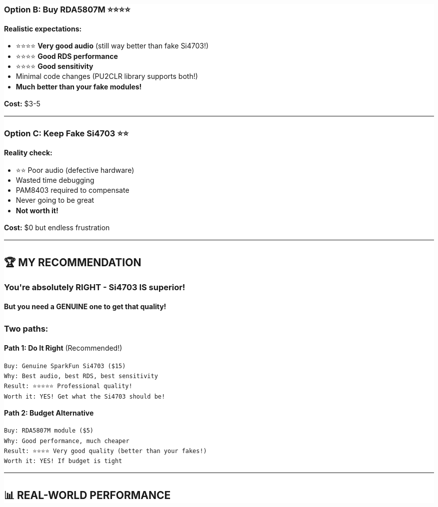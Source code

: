 
### **Option B: Buy RDA5807M** ⭐⭐⭐⭐

**Realistic expectations:**
- ⭐⭐⭐⭐ **Very good audio** (still way better than fake Si4703!)
- ⭐⭐⭐⭐ **Good RDS performance**
- ⭐⭐⭐⭐ **Good sensitivity**
- Minimal code changes (PU2CLR library supports both!)
- **Much better than your fake modules!**

**Cost:** $3-5

---

### **Option C: Keep Fake Si4703** ⭐⭐

**Reality check:**
- ⭐⭐ Poor audio (defective hardware)
- Wasted time debugging
- PAM8403 required to compensate
- Never going to be great
- **Not worth it!**

**Cost:** $0 but endless frustration

---

## 🏆 MY RECOMMENDATION

### **You're absolutely RIGHT - Si4703 IS superior!**

**But you need a GENUINE one to get that quality!**

### **Two paths:**

**Path 1: Do It Right** (Recommended!)
```
Buy: Genuine SparkFun Si4703 ($15)
Why: Best audio, best RDS, best sensitivity
Result: ⭐⭐⭐⭐⭐ Professional quality!
Worth it: YES! Get what the Si4703 should be!
```

**Path 2: Budget Alternative**
```
Buy: RDA5807M module ($5)
Why: Good performance, much cheaper
Result: ⭐⭐⭐⭐ Very good quality (better than your fakes!)
Worth it: YES! If budget is tight
```

---

## 📊 REAL-WORLD PERFORMANCE
